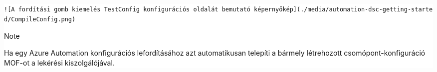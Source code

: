     ![A fordítási gomb kiemelés TestConfig konfigurációs oldalát bemutató képernyőkép](./media/automation-dsc-getting-started/CompileConfig.png)

> [!NOTE]
> Ha egy Azure Automation konfigurációs lefordításához azt automatikusan telepíti a bármely létrehozott csomópont-konfiguráció MOF-ot a lekérési kiszolgálójával.
> 
> 
